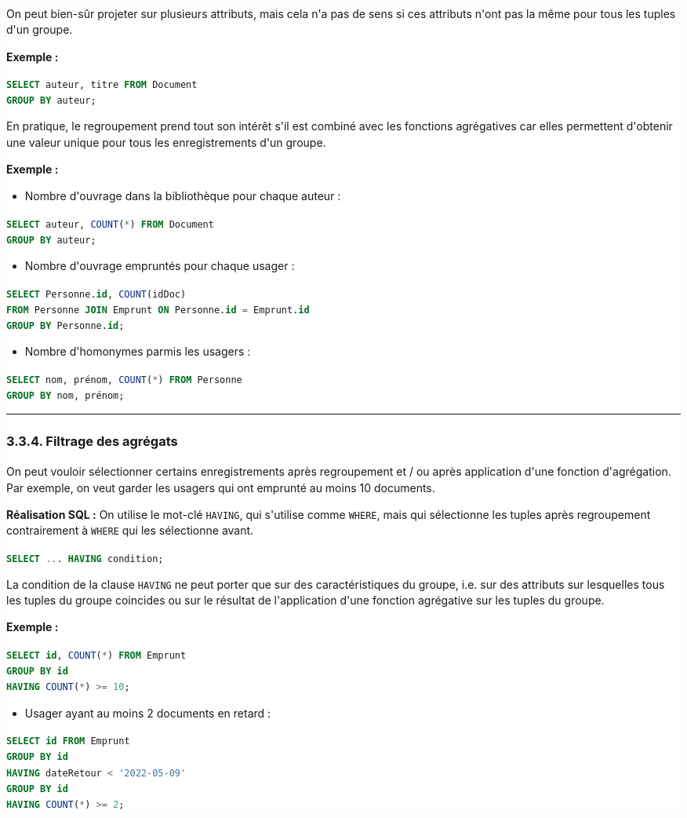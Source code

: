 On peut bien-sûr projeter sur plusieurs attributs, mais cela n'a pas de sens si ces attributs n'ont pas la même pour tous les tuples d'un groupe.

**Exemple :**
```sql
SELECT auteur, titre FROM Document
GROUP BY auteur;
```

En pratique, le regroupement prend tout son intérêt s'il est combiné avec les fonctions agrégatives car elles permettent d'obtenir une valeur unique pour tous les enregistrements d'un groupe.

**Exemple :**
- Nombre d'ouvrage dans la bibliothèque pour chaque auteur :
```sql
SELECT auteur, COUNT(*) FROM Document
GROUP BY auteur;
```

- Nombre d'ouvrage empruntés pour chaque usager :
```sql
SELECT Personne.id, COUNT(idDoc)
FROM Personne JOIN Emprunt ON Personne.id = Emprunt.id
GROUP BY Personne.id;
```

- Nombre d'homonymes parmis les usagers :
```sql
SELECT nom, prénom, COUNT(*) FROM Personne
GROUP BY nom, prénom;
```

---
### 3.3.4. Filtrage des agrégats
On peut vouloir sélectionner certains enregistrements après regroupement et / ou après application d'une fonction d'agrégation. Par exemple, on veut garder les usagers qui ont emprunté au moins 10 documents.

**Réalisation SQL :**
On utilise le mot-clé `HAVING`, qui s'utilise comme `WHERE`, mais qui sélectionne les tuples après regroupement contrairement à `WHERE` qui les sélectionne avant.

```sql
SELECT ... HAVING condition;
```

La condition de la clause `HAVING` ne peut porter que sur des caractéristiques du groupe, i.e. sur des attributs sur lesquelles tous les tuples du groupe coincides ou sur le résultat de l'application d'une fonction agrégative sur les tuples du groupe.

**Exemple :**
```sql
SELECT id, COUNT(*) FROM Emprunt
GROUP BY id
HAVING COUNT(*) >= 10;
```

- Usager ayant au moins 2 documents en retard :
```sql
SELECT id FROM Emprunt
GROUP BY id
HAVING dateRetour < '2022-05-09'
GROUP BY id
HAVING COUNT(*) >= 2;
```
